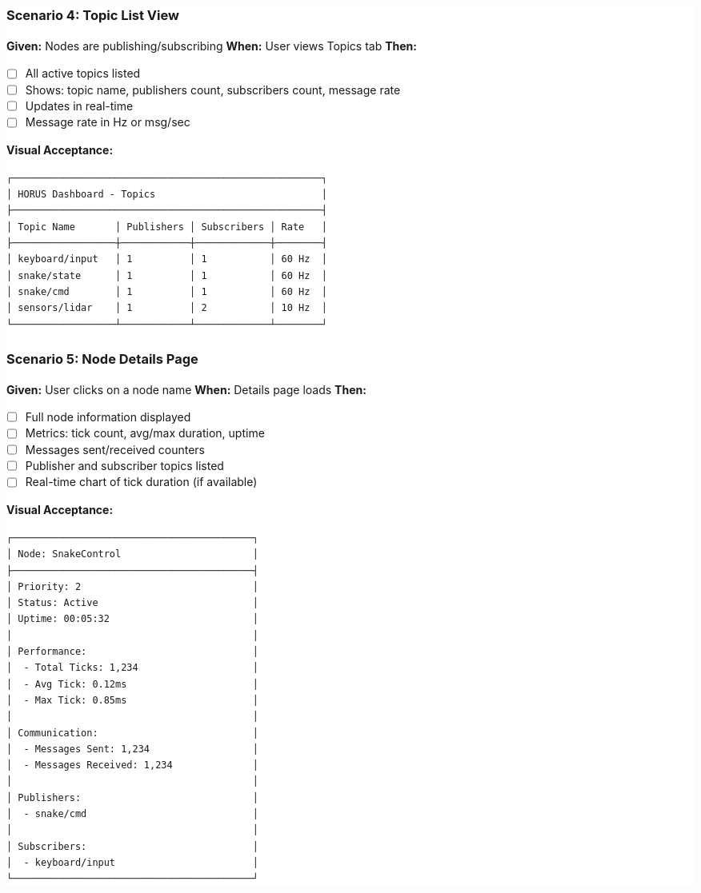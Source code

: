 
### Scenario 4: Topic List View
**Given:** Nodes are publishing/subscribing
**When:** User views Topics tab
**Then:**
- [ ] All active topics listed
- [ ] Shows: topic name, publishers count, subscribers count, message rate
- [ ] Updates in real-time
- [ ] Message rate in Hz or msg/sec

**Visual Acceptance:**
```
┌──────────────────────────────────────────────────────┐
│ HORUS Dashboard - Topics                             │
├──────────────────────────────────────────────────────┤
│ Topic Name       │ Publishers │ Subscribers │ Rate   │
├──────────────────┼────────────┼─────────────┼────────┤
│ keyboard/input   │ 1          │ 1           │ 60 Hz  │
│ snake/state      │ 1          │ 1           │ 60 Hz  │
│ snake/cmd        │ 1          │ 1           │ 60 Hz  │
│ sensors/lidar    │ 1          │ 2           │ 10 Hz  │
└──────────────────┴────────────┴─────────────┴────────┘
```

### Scenario 5: Node Details Page
**Given:** User clicks on a node name
**When:** Details page loads
**Then:**
- [ ] Full node information displayed
- [ ] Metrics: tick count, avg/max duration, uptime
- [ ] Messages sent/received counters
- [ ] Publisher and subscriber topics listed
- [ ] Real-time chart of tick duration (if available)

**Visual Acceptance:**
```
┌──────────────────────────────────────────┐
│ Node: SnakeControl                       │
├──────────────────────────────────────────┤
│ Priority: 2                              │
│ Status: Active                           │
│ Uptime: 00:05:32                         │
│                                          │
│ Performance:                             │
│  - Total Ticks: 1,234                    │
│  - Avg Tick: 0.12ms                      │
│  - Max Tick: 0.85ms                      │
│                                          │
│ Communication:                           │
│  - Messages Sent: 1,234                  │
│  - Messages Received: 1,234              │
│                                          │
│ Publishers:                              │
│  - snake/cmd                             │
│                                          │
│ Subscribers:                             │
│  - keyboard/input                        │
└──────────────────────────────────────────┘
```
